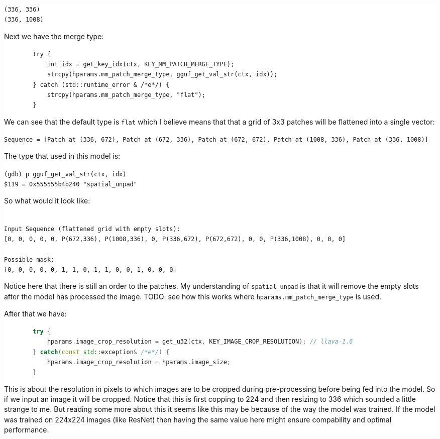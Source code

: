 ```
(336, 336)
(336, 1008)
```

Next we have the merge type:
```
        try {
            int idx = get_key_idx(ctx, KEY_MM_PATCH_MERGE_TYPE);
            strcpy(hparams.mm_patch_merge_type, gguf_get_val_str(ctx, idx));
        } catch (std::runtime_error & /*e*/) {
            strcpy(hparams.mm_patch_merge_type, "flat");
        }
```
We can see that the default type is `flat` which I believe means that that a
grid of 3x3 patches will be flattened into a single vector:
```
Sequence = [Patch at (336, 672), Patch at (672, 336), Patch at (672, 672), Patch at (1008, 336), Patch at (336, 1008)]
```
The type that used in this model is:
```console
(gdb) p gguf_get_val_str(ctx, idx)
$119 = 0x555555b4b240 "spatial_unpad"
```
So what would it look like:
```console

Input Sequence (flattened grid with empty slots):
[0, 0, 0, 0, 0, P(672,336), P(1008,336), 0, P(336,672), P(672,672), 0, 0, P(336,1008), 0, 0, 0]

Possible mask:
[0, 0, 0, 0, 0, 1, 1, 0, 1, 1, 0, 0, 1, 0, 0, 0]
```
Notice here that there is still an order to the patches. My understanding of
`spatial_unpad` is that it will remove the empty slots after the model has
processed the image. TODO: see how this works where `hparams.mm_patch_merge_type`
is used.

After that we have:
```c++
        try {
            hparams.image_crop_resolution = get_u32(ctx, KEY_IMAGE_CROP_RESOLUTION); // llava-1.6
        } catch(const std::exception& /*e*/) {
            hparams.image_crop_resolution = hparams.image_size;
        }
```
This is about the resolution in pixels to which images are to be cropped during
pre-processing before being fed into the model. So if we input an image it will
be cropped. Notice that this is first copping to 224 and then resizing to 336
which sounded a little strange to me. But reading some more about this it seems
like this may be because of the way the model was trained. If the model was
trained on 224x224 images (like ResNet) then having the same value here might
ensure compability and optimal performance.
